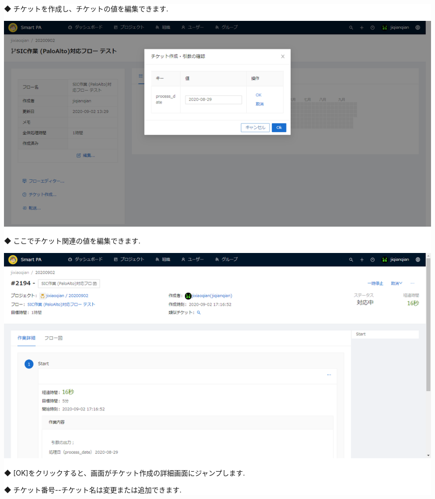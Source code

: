 ◆ チケットを作成し、チケットの値を編集できます.

![3-3.1.2.2-4（2）](./images2.0/3-3.1.2.2-4（2）.png)

◆ ここでチケット関連の値を編集できます.

![3-3.1.2.2-4（3）](./images2.0/3-3.1.2.2-4（3）.png)

◆ [OK]をクリックすると、画面がチケット作成の詳細画面にジャンプします.

◆ チケット番号--チケット名は変更または追加できます.
